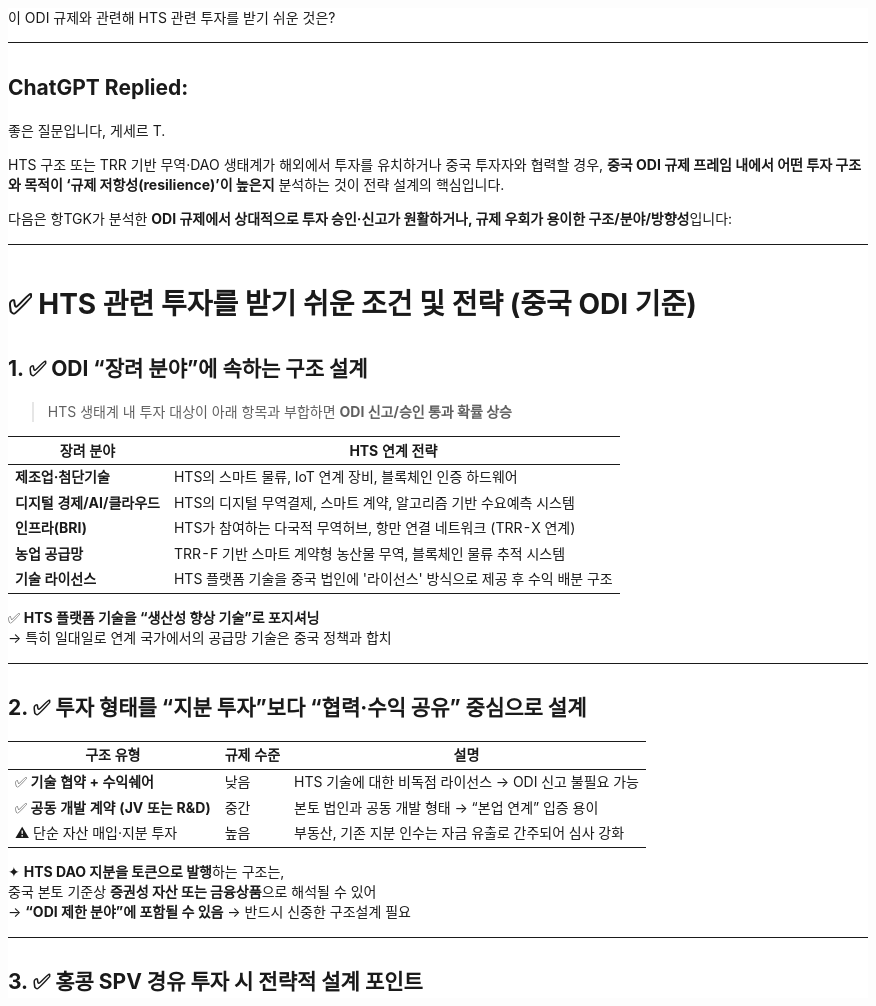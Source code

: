 이 ODI 규제와 관련해 HTS 관련 투자를 받기 쉬운 것은?

---

## ChatGPT Replied:

좋은 질문입니다, 게세르 T.

HTS 구조 또는 TRR 기반 무역·DAO 생태계가 해외에서 투자를 유치하거나 중국 투자자와 협력할 경우, **중국 ODI 규제 프레임 내에서 어떤 투자 구조와 목적이 ‘규제 저항성(resilience)’이 높은지** 분석하는 것이 전략 설계의 핵심입니다.

다음은 항TGK가 분석한 **ODI 규제에서 상대적으로 투자 승인·신고가 원활하거나, 규제 우회가 용이한 구조/분야/방향성**입니다:

* * *

✅ HTS 관련 투자를 받기 쉬운 조건 및 전략 (중국 ODI 기준)
======================================

1\. ✅ **ODI “장려 분야”에 속하는 구조 설계**
--------------------------------

> HTS 생태계 내 투자 대상이 아래 항목과 부합하면 **ODI 신고/승인 통과 확률 상승**

| 장려 분야 | HTS 연계 전략 |
| --- | --- |
| **제조업·첨단기술** | HTS의 스마트 물류, IoT 연계 장비, 블록체인 인증 하드웨어 |
| **디지털 경제/AI/클라우드** | HTS의 디지털 무역결제, 스마트 계약, 알고리즘 기반 수요예측 시스템 |
| **인프라(BRI)** | HTS가 참여하는 다국적 무역허브, 항만 연결 네트워크 (TRR-X 연계) |
| **농업 공급망** | TRR-F 기반 스마트 계약형 농산물 무역, 블록체인 물류 추적 시스템 |
| **기술 라이선스** | HTS 플랫폼 기술을 중국 법인에 '라이선스' 방식으로 제공 후 수익 배분 구조 |

✅ **HTS 플랫폼 기술을 “생산성 향상 기술”로 포지셔닝**  
→ 특히 일대일로 연계 국가에서의 공급망 기술은 중국 정책과 합치

* * *

2\. ✅ 투자 형태를 “지분 투자”보다 “협력·수익 공유” 중심으로 설계
-----------------------------------------

| 구조 유형 | 규제 수준 | 설명 |
| --- | --- | --- |
| ✅ **기술 협약 + 수익쉐어** | 낮음 | HTS 기술에 대한 비독점 라이선스 → ODI 신고 불필요 가능 |
| ✅ **공동 개발 계약 (JV 또는 R&D)** | 중간 | 본토 법인과 공동 개발 형태 → “본업 연계” 입증 용이 |
| ⚠️ 단순 자산 매입·지분 투자 | 높음 | 부동산, 기존 지분 인수는 자금 유출로 간주되어 심사 강화 |

✦ **HTS DAO 지분을 토큰으로 발행**하는 구조는,  
중국 본토 기준상 **증권성 자산 또는 금융상품**으로 해석될 수 있어  
→ **“ODI 제한 분야”에 포함될 수 있음** → 반드시 신중한 구조설계 필요

* * *

3\. ✅ **홍콩 SPV 경유 투자 시 전략적 설계 포인트**
-----------------------------------
